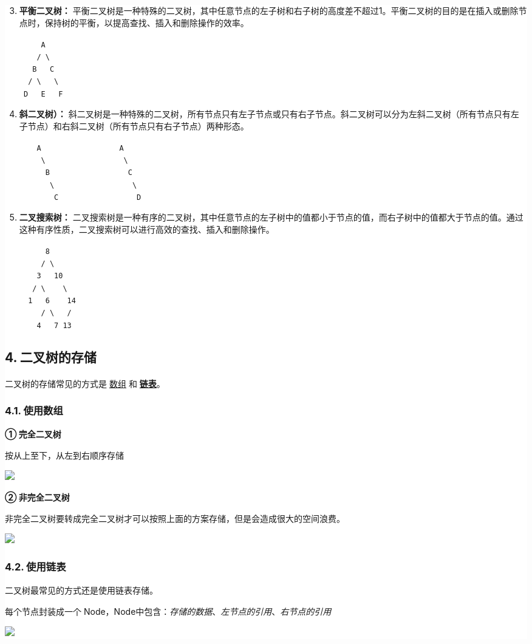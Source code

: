 3. **平衡二叉树：** 平衡二叉树是一种特殊的二叉树，其中任意节点的左子树和右子树的高度差不超过1。平衡二叉树的目的是在插入或删除节点时，保持树的平衡，以提高查找、插入和删除操作的效率。

   ```
        A
       / \
      B   C
     / \   \
    D   E   F
   ```

4. **斜二叉树）：** 斜二叉树是一种特殊的二叉树，所有节点只有左子节点或只有右子节点。斜二叉树可以分为左斜二叉树（所有节点只有左子节点）和右斜二叉树（所有节点只有右子节点）两种形态。

   ```
       A                  A
        \                  \
         B                  C
          \                  \
           C                  D
   ```

5. **二叉搜索树：** 二叉搜索树是一种有序的二叉树，其中任意节点的左子树中的值都小于节点的值，而右子树中的值都大于节点的值。通过这种有序性质，二叉搜索树可以进行高效的查找、插入和删除操作。

   ```
         8
        / \
       3   10
      / \    \
     1   6    14
        / \   /
       4   7 13
   ```

## 4. 二叉树的存储

二叉树的存储常见的方式是 <u>数组</u> 和 **<u>链表</u>**。

### 4.1. 使用数组

**① 完全二叉树**

按从上至下，从左到右顺序存储

![](/Users/lihongyao/Desktop/repositories/DataStructuresAndAlgorithm/IMGS/tree_save_1.png)

**② 非完全二叉树**

非完全二叉树要转成完全二叉树才可以按照上面的方案存储，但是会造成很大的空间浪费。

![](/Users/lihongyao/Desktop/repositories/DataStructuresAndAlgorithm/IMGS/save_tree_2.png)

### 4.2. 使用链表

二叉树最常见的方式还是使用链表存储。

每个节点封装成一个 Node，Node中包含：*存储的数据*、*左节点的引用*、*右节点的引用*

![](/Users/lihongyao/Desktop/repositories/DataStructuresAndAlgorithm/IMGS/save_tree_linked.png)
